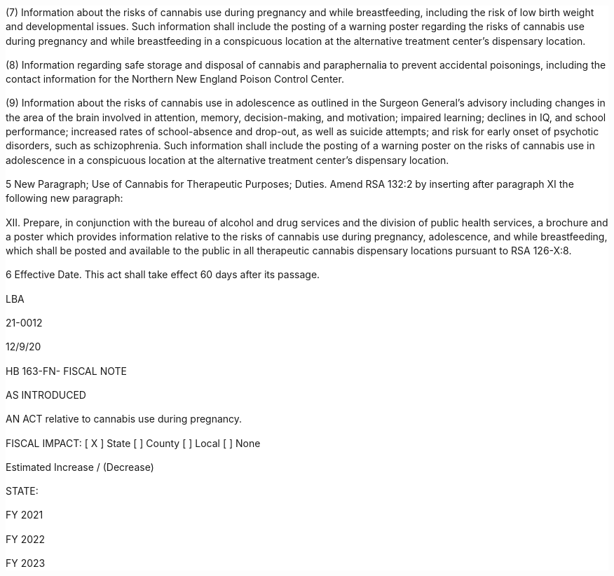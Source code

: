  (7) Information about the risks of cannabis use during pregnancy and while breastfeeding, including the risk of low birth weight and developmental issues. Such information shall include the posting of a warning poster regarding the risks of cannabis use during pregnancy and while breastfeeding in a conspicuous location at the alternative treatment center’s dispensary location.

 (8) Information regarding safe storage and disposal of cannabis and paraphernalia to prevent accidental poisonings, including the contact information for the Northern New England Poison Control Center.

 (9) Information about the risks of cannabis use in adolescence as outlined in the Surgeon General’s advisory including changes in the area of the brain involved in attention, memory, decision-making, and motivation; impaired learning; declines in IQ, and school performance; increased rates of school-absence and drop-out, as well as suicide attempts; and risk for early onset of psychotic disorders, such as schizophrenia. Such information shall include the posting of a warning poster on the risks of cannabis use in adolescence in a conspicuous location at the alternative treatment center’s dispensary location.

 5 New Paragraph; Use of Cannabis for Therapeutic Purposes; Duties. Amend RSA 132:2 by inserting after paragraph XI the following new paragraph:

 XII. Prepare, in conjunction with the bureau of alcohol and drug services and the division of public health services, a brochure and a poster which provides information relative to the risks of cannabis use during pregnancy, adolescence, and while breastfeeding, which shall be posted and available to the public in all therapeutic cannabis dispensary locations pursuant to RSA 126-X:8.

 6 Effective Date. This act shall take effect 60 days after its passage.

 

LBA

 21-0012

 12/9/20

 

HB 163-FN- FISCAL NOTE

AS INTRODUCED

 

AN ACT relative to cannabis use during pregnancy.

 

FISCAL IMPACT: [ X ] State [ ] County [ ] Local [ ] None

   

 

   

Estimated Increase / (Decrease)

  STATE:

FY 2021

FY 2022

FY 2023
